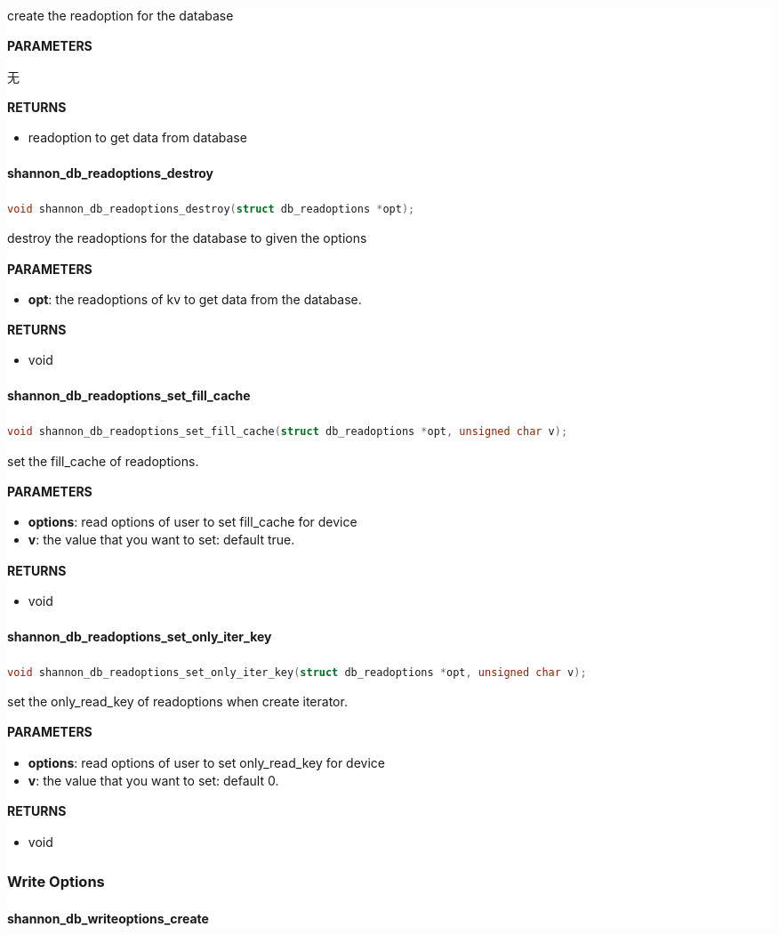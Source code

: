 create the readoption for the database

**PARAMETERS**

无

**RETURNS**

* readoption to get data from database

#### shannon_db_readoptions_destroy

```c++
void shannon_db_readoptions_destroy(struct db_readoptions *opt);
```

destroy the readoptions for the database to given the options

**PARAMETERS**

* **opt**: the readoptions of kv to get data from the database.

**RETURNS**

* void

#### shannon_db_readoptions_set_fill_cache

```c++
void shannon_db_readoptions_set_fill_cache(struct db_readoptions *opt, unsigned char v);
```

set the fill_cache of readoptions.

**PARAMETERS**

* **options**: read options of user to set fill_cache for device
* **v**: the value that you want to set: default true.

**RETURNS**

* void

#### shannon_db_readoptions_set_only_iter_key

```c++
void shannon_db_readoptions_set_only_iter_key(struct db_readoptions *opt, unsigned char v);
```

set the only_read_key of readoptions when create iterator.

**PARAMETERS**

* **options**: read options of user to set only_read_key for device
* **v**: the value that you want to set: default 0.

**RETURNS**

* void

### Write Options

#### shannon_db_writeoptions_create
